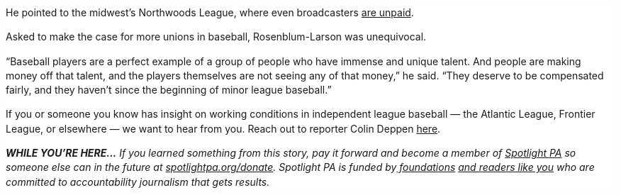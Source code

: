He pointed to the midwest’s Northwoods League, where even broadcasters <a href="https://mlb.nbcsports.com/2016/05/01/wanna-work-as-a-baseball-broadcaster-for-free/">are unpaid</a>.

Asked to make the case for more unions in baseball, Rosenblum-Larson was unequivocal.

“Baseball players are a perfect example of a group of people who have immense and unique talent. And people are making money off that talent, and the players themselves are not seeing any of that money,” he said. “They deserve to be compensated fairly, and they haven’t since the beginning of minor league baseball.”

If you or someone you know has insight on working conditions in independent league baseball — the Atlantic League, Frontier League, or elsewhere — we want to hear from you. Reach out to reporter Colin Deppen <a href="mailto:cdeppen@spotlightpa.org">here</a>.

<script src="https://www.spotlightpa.org/embed.js" async></script><div data-spl-embed-version="1" data-spl-src="https://www.spotlightpa.org/embeds/tips/?tip_text=Do%20you%20have%20a%20tip%20about%20minor%20league%20baseball%20that%20Defector%20and%20Spotlight%20PA%20should%20investigate%3F%20Tell%20us."></div>

<i><b>WHILE YOU’RE HERE...</b></i><i> If you learned something from this story, pay it forward and become a member of </i><a href="https://www.spotlightpa.org/"><i>Spotlight PA</i></a><i> so someone else can in the future at </i><a href="http://spotlightpa.org/donate"><i>spotlightpa.org/donate</i></a><i>. Spotlight PA is funded by</i><a href="https://www.spotlightpa.org/support"><i> foundations</i></a><i> </i><a href="https://www.spotlightpa.org/support"><i>and readers like you</i></a><i> who are committed to accountability journalism that gets results.</i>
